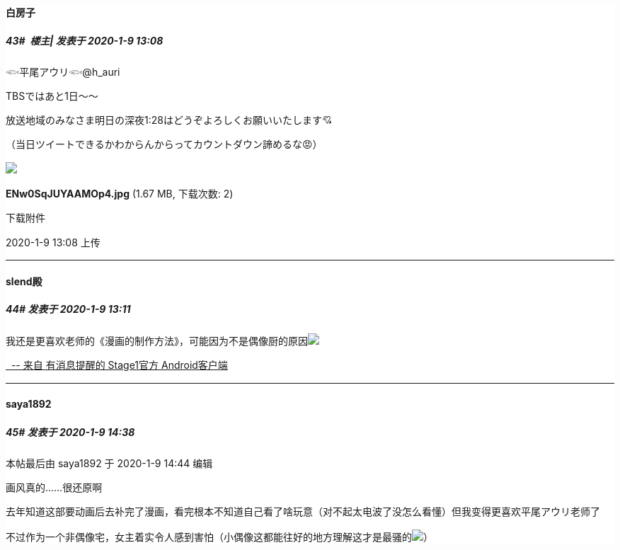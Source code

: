 ####  白房子  
##### 43#         楼主| 发表于 2020-1-9 13:08




𓆟平尾アウリ𓆟@h_auri

TBSではあと1日～～

放送地域のみなさま明日の深夜1:28はどうぞよろしくお願いいたします💘

（当日ツイートできるかわからんからってカウントダウン諦めるな😡）


<img src="https://img.saraba1st.com/forum/202001/09/130813gr5y345t0mm52z6m.jpg" referrerpolicy="no-referrer">


<strong>ENw0SqJUYAAMOp4.jpg</strong> (1.67 MB, 下载次数: 2)

下载附件

2020-1-9 13:08 上传












-----

####  slend殿  
##### 44#       发表于 2020-1-9 13:11




我还是更喜欢老师的《漫画的制作方法》，可能因为不是偶像厨的原因<img src="https://static.saraba1st.com/image/smiley/face2017/068.png" referrerpolicy="no-referrer">

[  -- 来自 有消息提醒的 Stage1官方 Android客户端](https://www.coolapk.com/apk/140634)







-----

####  saya1892  
##### 45#       发表于 2020-1-9 14:38



 本帖最后由 saya1892 于 2020-1-9 14:44 编辑 

画风真的……很还原啊


去年知道这部要动画后去补完了漫画，看完根本不知道自己看了啥玩意（对不起太电波了没怎么看懂）但我变得更喜欢平尾アウリ老师了 ​​​​


不过作为一个非偶像宅，女主着实令人感到害怕（小偶像这都能往好的地方理解这才是最骚的<img src="https://static.saraba1st.com/image/smiley/face2017/068.png" referrerpolicy="no-referrer">）
